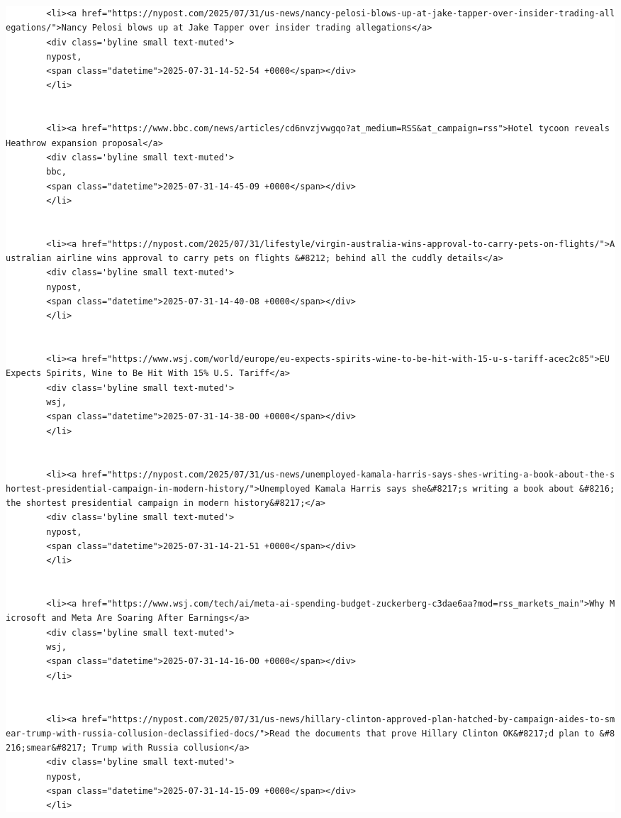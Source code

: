 
            <li><a href="https://nypost.com/2025/07/31/us-news/nancy-pelosi-blows-up-at-jake-tapper-over-insider-trading-allegations/">Nancy Pelosi blows up at Jake Tapper over insider trading allegations</a>
            <div class='byline small text-muted'>
            nypost, 
            <span class="datetime">2025-07-31-14-52-54 +0000</span></div>
            </li>
        

            <li><a href="https://www.bbc.com/news/articles/cd6nvzjvwgqo?at_medium=RSS&at_campaign=rss">Hotel tycoon reveals Heathrow expansion proposal</a>
            <div class='byline small text-muted'>
            bbc, 
            <span class="datetime">2025-07-31-14-45-09 +0000</span></div>
            </li>
        

            <li><a href="https://nypost.com/2025/07/31/lifestyle/virgin-australia-wins-approval-to-carry-pets-on-flights/">Australian airline wins approval to carry pets on flights &#8212; behind all the cuddly details</a>
            <div class='byline small text-muted'>
            nypost, 
            <span class="datetime">2025-07-31-14-40-08 +0000</span></div>
            </li>
        

            <li><a href="https://www.wsj.com/world/europe/eu-expects-spirits-wine-to-be-hit-with-15-u-s-tariff-acec2c85">EU Expects Spirits, Wine to Be Hit With 15% U.S. Tariff</a>
            <div class='byline small text-muted'>
            wsj, 
            <span class="datetime">2025-07-31-14-38-00 +0000</span></div>
            </li>
        

            <li><a href="https://nypost.com/2025/07/31/us-news/unemployed-kamala-harris-says-shes-writing-a-book-about-the-shortest-presidential-campaign-in-modern-history/">Unemployed Kamala Harris says she&#8217;s writing a book about &#8216;the shortest presidential campaign in modern history&#8217;</a>
            <div class='byline small text-muted'>
            nypost, 
            <span class="datetime">2025-07-31-14-21-51 +0000</span></div>
            </li>
        

            <li><a href="https://www.wsj.com/tech/ai/meta-ai-spending-budget-zuckerberg-c3dae6aa?mod=rss_markets_main">Why Microsoft and Meta Are Soaring After Earnings</a>
            <div class='byline small text-muted'>
            wsj, 
            <span class="datetime">2025-07-31-14-16-00 +0000</span></div>
            </li>
        

            <li><a href="https://nypost.com/2025/07/31/us-news/hillary-clinton-approved-plan-hatched-by-campaign-aides-to-smear-trump-with-russia-collusion-declassified-docs/">Read the documents that prove Hillary Clinton OK&#8217;d plan to &#8216;smear&#8217; Trump with Russia collusion</a>
            <div class='byline small text-muted'>
            nypost, 
            <span class="datetime">2025-07-31-14-15-09 +0000</span></div>
            </li>
        